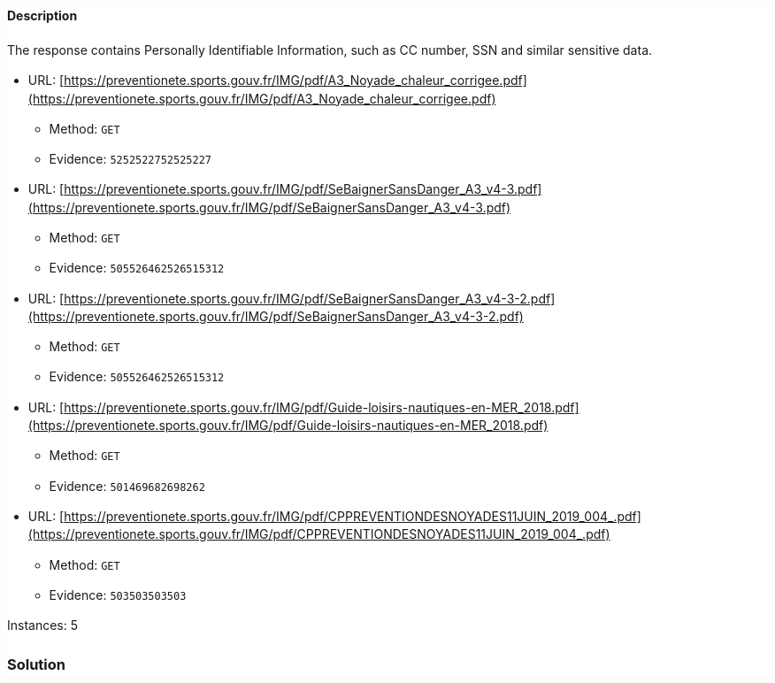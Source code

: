   
#### Description
<p>The response contains Personally Identifiable Information, such as CC number, SSN and similar sensitive data.</p>
  
  
  
* URL: [https://preventionete.sports.gouv.fr/IMG/pdf/A3_Noyade_chaleur_corrigee.pdf](https://preventionete.sports.gouv.fr/IMG/pdf/A3_Noyade_chaleur_corrigee.pdf)
  
  
  * Method: `GET`
  
  
  * Evidence: `5252522752525227`
  
  
  
  
* URL: [https://preventionete.sports.gouv.fr/IMG/pdf/SeBaignerSansDanger_A3_v4-3.pdf](https://preventionete.sports.gouv.fr/IMG/pdf/SeBaignerSansDanger_A3_v4-3.pdf)
  
  
  * Method: `GET`
  
  
  * Evidence: `505526462526515312`
  
  
  
  
* URL: [https://preventionete.sports.gouv.fr/IMG/pdf/SeBaignerSansDanger_A3_v4-3-2.pdf](https://preventionete.sports.gouv.fr/IMG/pdf/SeBaignerSansDanger_A3_v4-3-2.pdf)
  
  
  * Method: `GET`
  
  
  * Evidence: `505526462526515312`
  
  
  
  
* URL: [https://preventionete.sports.gouv.fr/IMG/pdf/Guide-loisirs-nautiques-en-MER_2018.pdf](https://preventionete.sports.gouv.fr/IMG/pdf/Guide-loisirs-nautiques-en-MER_2018.pdf)
  
  
  * Method: `GET`
  
  
  * Evidence: `501469682698262`
  
  
  
  
* URL: [https://preventionete.sports.gouv.fr/IMG/pdf/CPPREVENTIONDESNOYADES11JUIN_2019_004_.pdf](https://preventionete.sports.gouv.fr/IMG/pdf/CPPREVENTIONDESNOYADES11JUIN_2019_004_.pdf)
  
  
  * Method: `GET`
  
  
  * Evidence: `503503503503`
  
  
  
  
Instances: 5
  
### Solution
<p></p>
  